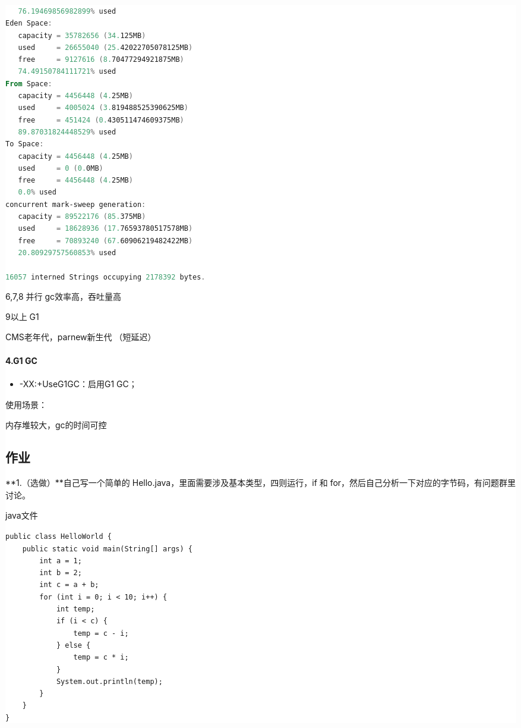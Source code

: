 ```powershell
   76.19469856982899% used
Eden Space:
   capacity = 35782656 (34.125MB)
   used     = 26655040 (25.42022705078125MB)
   free     = 9127616 (8.70477294921875MB)
   74.49150784111721% used
From Space:
   capacity = 4456448 (4.25MB)	
   used     = 4005024 (3.819488525390625MB)
   free     = 451424 (0.430511474609375MB)
   89.87031824448529% used
To Space:
   capacity = 4456448 (4.25MB)
   used     = 0 (0.0MB)
   free     = 4456448 (4.25MB)
   0.0% used
concurrent mark-sweep generation:
   capacity = 89522176 (85.375MB)
   used     = 18628936 (17.76593780517578MB)
   free     = 70893240 (67.60906219482422MB)
   20.80929757560853% used

16057 interned Strings occupying 2178392 bytes.
```

6,7,8 并行 gc效率高，吞吐量高

9以上 G1

CMS老年代，parnew新生代 （短延迟）

#### 4.G1 GC

- -XX:+UseG1GC：启用G1 GC； 

使用场景：

内存堆较大，gc的时间可控

## 作业

 **1.（选做）**自己写一个简单的 Hello.java，里面需要涉及基本类型，四则运行，if 和 for，然后自己分析一下对应的字节码，有问题群里讨论。 

java文件

```
public class HelloWorld {
    public static void main(String[] args) {
        int a = 1;
        int b = 2;
        int c = a + b;
        for (int i = 0; i < 10; i++) {
            int temp;
            if (i < c) {
                temp = c - i;
            } else {
                temp = c * i;
            }
            System.out.println(temp);
        }
    }
}
```
